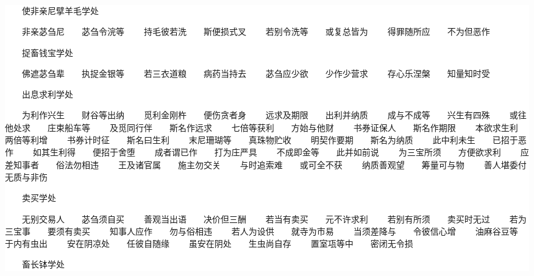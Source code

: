 　　使非亲尼擘羊毛学处

　　非亲苾刍尼　　苾刍令浣等
　　持毛彼若洗　　斯便损式叉
　　若别令洗等　　或复总皆为
　　得罪随所应　　不为但恶作

　　捉畜钱宝学处

　　佛遮苾刍辈　　执捉金银等
　　若三衣道粮　　病药当持去
　　苾刍应少欲　　少作少营求
　　存心乐涅槃　　知量知时受

　　出息求利学处

　　为利作兴生　　财谷等出纳
　　觅利金刚杵　　便伤贪者身
　　远求及期限　　出利并纳质
　　成与不成等　　兴生有四殊
　　或往他处求　　庄束船车等
　　及觅同行伴　　斯名作远求
　　七倍等获利　　方始与他财
　　书券证保人　　斯名作期限
　　本欲求生利　　两倍等利增
　　书券计时征　　斯名曰生利
　　末尼珊瑚等　　真珠物贮收
　　明契作要期　　斯名为纳质
　　此中利未生　　已招于恶作
　　如其生利得　　便招于舍堕
　　成者谓已作　　打为庄严具
　　不成即金等　　此并如前说
　　为三宝所须　　方便欲求利
　　应差知事者　　俗法勿相违
　　王及诸官属　　施主勿交关
　　与时追索难　　或可全不获
　　纳质善观望　　筹量可与物
　　善人堪委付　　无质与非伤

　　卖买学处

　　无别交易人　　苾刍须自买
　　善观当出语　　决价但三酬
　　若当有卖买　　元不许求利
　　若别有所须　　卖买时无过
　　若为三宝事　　要须有卖买
　　知事人应作　　勿与俗相违
　　若人为设供　　就寺为市易
　　当须差降与　　令彼信心增
　　油麻谷豆等　　于内有虫出
　　安在阴凉处　　任彼自随缘
　　虽安在阴处　　生虫尚自存
　　置室瓨等中　　密闭无令损

　　畜长钵学处
